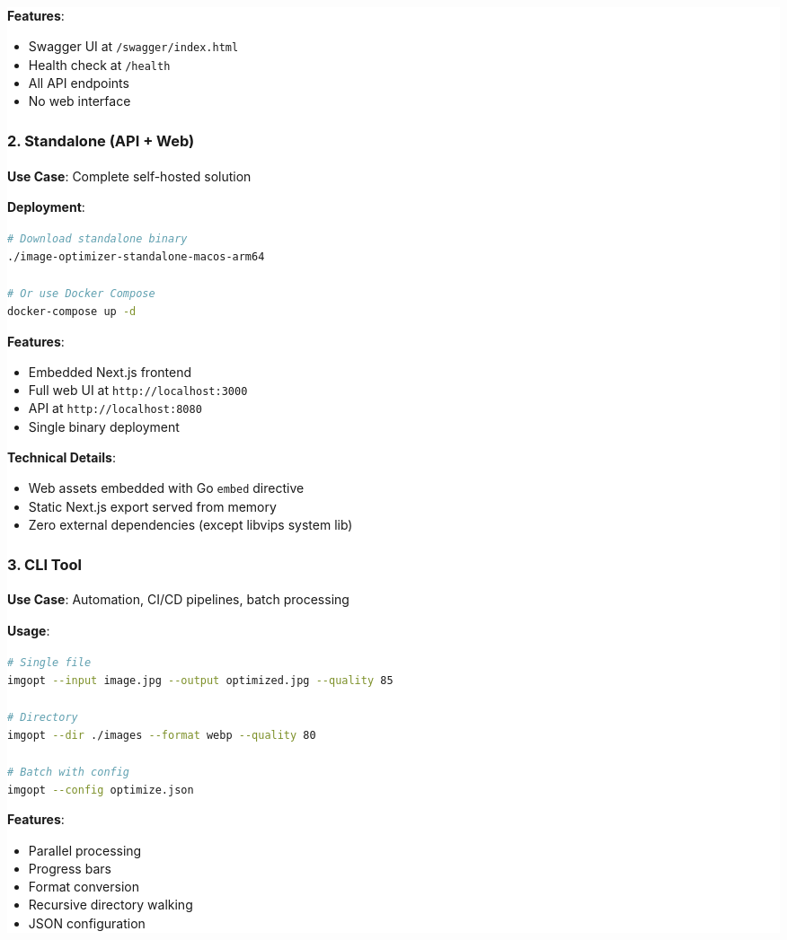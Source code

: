 **Features**:

- Swagger UI at `/swagger/index.html`
- Health check at `/health`
- All API endpoints
- No web interface

### 2. Standalone (API + Web)

**Use Case**: Complete self-hosted solution

**Deployment**:

```bash
# Download standalone binary
./image-optimizer-standalone-macos-arm64

# Or use Docker Compose
docker-compose up -d
```

**Features**:

- Embedded Next.js frontend
- Full web UI at `http://localhost:3000`
- API at `http://localhost:8080`
- Single binary deployment

**Technical Details**:

- Web assets embedded with Go `embed` directive
- Static Next.js export served from memory
- Zero external dependencies (except libvips system lib)

### 3. CLI Tool

**Use Case**: Automation, CI/CD pipelines, batch processing

**Usage**:

```bash
# Single file
imgopt --input image.jpg --output optimized.jpg --quality 85

# Directory
imgopt --dir ./images --format webp --quality 80

# Batch with config
imgopt --config optimize.json
```

**Features**:

- Parallel processing
- Progress bars
- Format conversion
- Recursive directory walking
- JSON configuration
